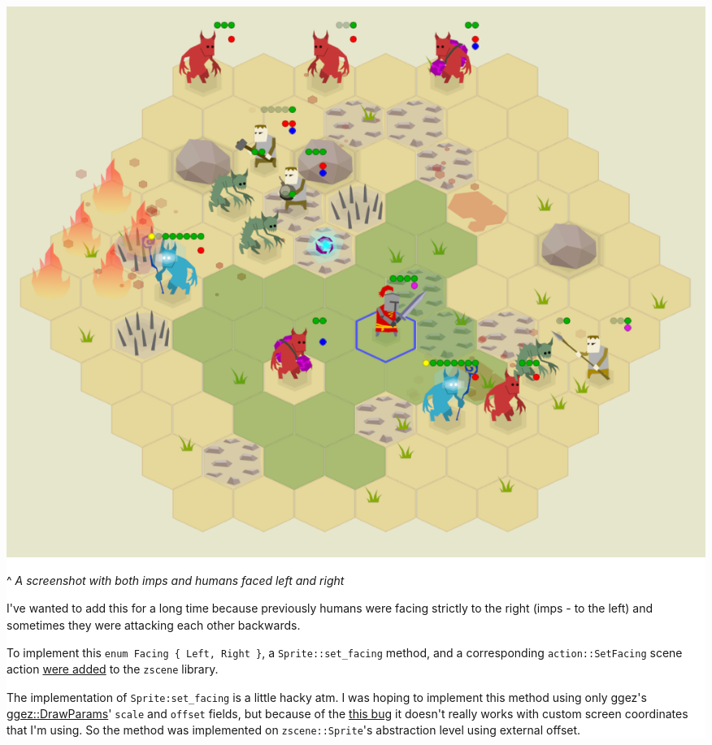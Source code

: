 ![scene with flipped agents](scene-with-flipped-agents.png)

^ _A screenshot with both imps and humans faced left and right_

I've wanted to add this for a long time because previously
humans were facing strictly to the right (imps - to the left)
and sometimes they were attacking each other backwards.

To implement this `enum Facing { Left, Right }`,
a `Sprite::set_facing` method,
and a corresponding `action::SetFacing` scene action
[were added][pr473] to the `zscene` library.

The implementation of `Sprite:set_facing` is a little hacky atm.
I was hoping to implement this method
using only ggez's [ggez::DrawParams][draw_param]' `scale` and `offset` fields,
but because of the [this bug][ggez_i439]
it doesn't really works with custom screen coordinates that I'm using.
So the method was implemented on `zscene::Sprite`'s abstraction level using external offset.


[Zemeroth]: https://github.com/ozkriff/zemeroth
[Rust]: https://rust-lang.org
[itch_zemeroth]: https://ozkriff.itch.io/zemeroth
[release v0.6]: https://github.com/ozkriff/zemeroth/releases/tag/v0.6.0
[zemeroth weekly]: https://users.rust-lang.org/t/zemeroth-a-2d-turn-based-strategy-game/28311/5
[YouTube devlog]: https://TODO.todo
[Banner Saga]: https://bannersaga.gamepedia.com/Renown
[campaign_ron]: https://github.com/ozkriff/zemeroth_assets/blob/e3886c064/campaign_01.ron
[agent_campaign_info_ron]: https://github.com/ozkriff/zemeroth_assets/blob/e3886c064/agent_campaign_info.ron
[implicit_some]: https://github.com/ron-rs/ron/blob/master/docs/extensions.md#implicit_some
[objects.ron]: https://github.com/ozkriff/zemeroth_assets/blob/master/objects.ron
[itch.io review]: https://itch.io/post/660275
[pr473]: https://github.com/ozkriff/zemeroth/pull/473
[draw_param]: https://docs.rs/ggez/0.5.1/ggez/graphics/struct.DrawParam.html
[ggez_i439]: https://github.com/ggez/ggez/issues/439
[pr471]: https://github.com/ozkriff/zemeroth/pull/471
[pr472]: https://github.com/ozkriff/zemeroth/pull/472
[the initial vision]: https://ozkriff.github.io/2017-08-17--devlog/index.html#zemeroth
[walking-animation]: https://ozkriff.games/2018-03-03--devlog/index.html#simple-walking-animation
[blood&dust]: https://ozkriff.games/2019-05-13--devlog-zemeroth-v0-5/index.html#visual-improvements
[pr476]: https://github.com/ozkriff/zemeroth/pull/476
[i477]: https://github.com/ozkriff/zemeroth/issues/477
[sprites.ron]: https://github.com/ozkriff/zemeroth_assets/blob/56b620664/sprites.ron
[i531]: https://github.com/ozkriff/zemeroth/issues/531
[pr511]: https://github.com/ozkriff/zemeroth/pull/511
[pr485]: https://github.com/ozkriff/zemeroth/pull/485
[pr490]: https://github.com/ozkriff/zemeroth/pull/490
[pr486]: https://github.com/ozkriff/zemeroth/pull/486
[pr491]: https://github.com/ozkriff/zemeroth/pull/491
[pr488]: https://github.com/ozkriff/zemeroth/pull/488
[pr505]: https://github.com/ozkriff/zemeroth/pull/505
[pr508]: https://github.com/ozkriff/zemeroth/pull/508
[pr495]: https://github.com/ozkriff/zemeroth/pull/495
[pr514]: https://github.com/ozkriff/zemeroth/pull/514
[i492]: https://github.com/ozkriff/zemeroth/issues/492
[inspiration]: https://github.com/ozkriff/zemeroth/blob/0e789a546/README.md#inspiration
["Old London"]: https://www.dafont.com/old-london.font
[ozkriff.games]: https://ozkriff.games
[fb.com/ozkriff.games]: https://fb.com/ozkriff.games
[vk.com/ozkriff.games]: https://vk.com/ozkriff.games
[patreon.com/ozkriff]: https://patreon.com/ozkriff
[gh pages domain]: https://help.github.com/en/articles/using-a-custom-domain-with-github-pages
[users.rust-lang.org]: https://users.rust-lang.org/t/zemeroth-a-2d-turn-based-strategy-game/28311
[tigsource]: https://forums.tigsource.com/index.php?topic=67464.0
[indiedb]: https://indiedb.com/games/zemeroth
[gamedev.ru]: https://gamedev.ru/projects/forum/?id=244345
[gamejolt]: https://gamejolt.com/games/zemeroth/414937
[roadmap]: https://github.com/ozkriff/zemeroth/blob/master/README.md#roadmap
[@ozkriff]: https://twitter.com/ozkriff
[@rust_gamedev]: https://twitter.com/rust_gamedev
[ozkriff YouTube]: https://youtube.com/user/ozkriff619/videos